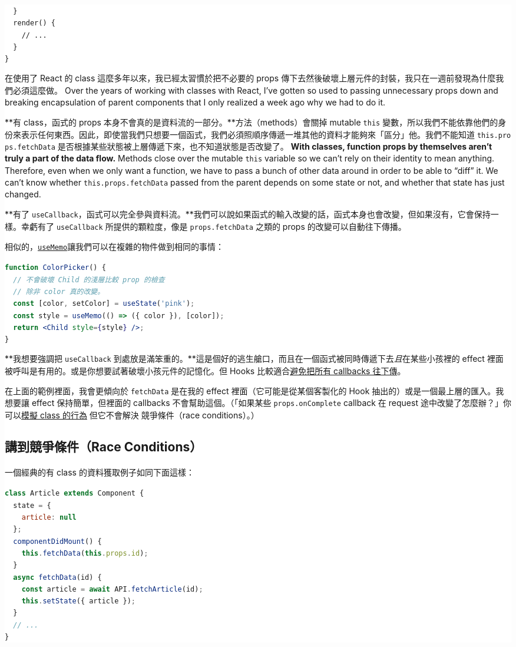```jsx{10,22-24}
  }
  render() {
    // ...
  }
}
```

在使用了 React 的 class 這麼多年以來，我已經太習慣於把不必要的 props 傳下去然後破壞上層元件的封裝，我只在一週前發現為什麼我們必須這麼做。
Over the years of working with classes with React, I’ve gotten so used to passing unnecessary props down and breaking encapsulation of parent components that I only realized a week ago why we had to do it.

**有 class，函式的 props 本身不會真的是資料流的一部分。**方法（methods）會關掉 mutable `this` 變數，所以我們不能依靠他們的身份來表示任何東西。因此，即使當我們只想要一個函式，我們必須照順序傳遞一堆其他的資料才能夠來「區分」他。我們不能知道 `this.props.fetchData` 是否根據某些狀態被上層傳遞下來，也不知道狀態是否改變了。
**With classes, function props by themselves aren’t truly a part of the data flow.** Methods close over the mutable `this` variable so we can’t rely on their identity to mean anything. Therefore, even when we only want a function, we have to pass a bunch of other data around in order to be able to “diff” it. We can’t know whether `this.props.fetchData` passed from the parent depends on some state or not, and whether that state has just changed.

**有了 `useCallback`，函式可以完全參與資料流。**我們可以說如果函式的輸入改變的話，函式本身也會改變，但如果沒有，它會保持一樣。幸虧有了 `useCallback` 所提供的顆粒度，像是 `props.fetchData` 之類的 props 的改變可以自動往下傳播。

相似的，[`useMemo`](https://reactjs.org/docs/hooks-reference.html#usememo)讓我們可以在複雜的物件做到相同的事情：

```jsx
function ColorPicker() {
  // 不會破壞 Child 的淺層比較 prop 的檢查
  // 除非 color 真的改變。
  const [color, setColor] = useState('pink');
  const style = useMemo(() => ({ color }), [color]);
  return <Child style={style} />;
}
```

**我想要強調把 `useCallback` 到處放是滿笨重的。**這是個好的逃生艙口，而且在一個函式被同時傳遞下去*且*在某些小孩裡的 effect 裡面被呼叫是有用的。或是你想要試著破壞小孩元件的記憶化。但 Hooks 比較適合[避免把所有 callbacks 往下傳](https://reactjs.org/docs/hooks-faq.html#how-to-avoid-passing-callbacks-down)。

在上面的範例裡面，我會更傾向於 `fetchData` 是在我的 effect 裡面（它可能是從某個客製化的 Hook 抽出的）或是一個最上層的匯入。我想要讓 effect 保持簡單，但裡面的 callbacks 不會幫助這個。（「如果某些 `props.onComplete` callback 在 request 途中改變了怎麼辦？」你可以[模擬 class 的行為](#swimming-against-the-tide) 但它不會解決 競爭條件（race conditions）。）

## 講到競爭條件（Race Conditions）

一個經典的有 class 的資料獲取例子如同下面這樣：

```jsx
class Article extends Component {
  state = {
    article: null
  };
  componentDidMount() {
    this.fetchData(this.props.id);
  }
  async fetchData(id) {
    const article = await API.fetchArticle(id);
    this.setState({ article });
  }
  // ...
}
```
